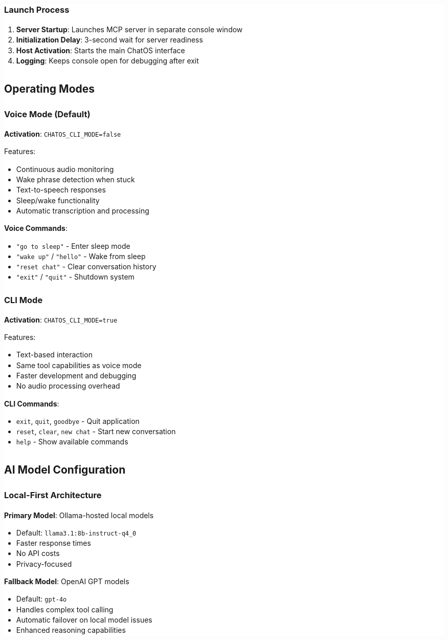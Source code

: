 
### Launch Process

1. **Server Startup**: Launches MCP server in separate console window
2. **Initialization Delay**: 3-second wait for server readiness
3. **Host Activation**: Starts the main ChatOS interface
4. **Logging**: Keeps console open for debugging after exit

## Operating Modes

### Voice Mode (Default)

**Activation**: `CHATOS_CLI_MODE=false`

Features:
- Continuous audio monitoring
- Wake phrase detection when stuck
- Text-to-speech responses
- Sleep/wake functionality
- Automatic transcription and processing

**Voice Commands**:
- `"go to sleep"` - Enter sleep mode
- `"wake up"` / `"hello"` - Wake from sleep
- `"reset chat"` - Clear conversation history
- `"exit"` / `"quit"` - Shutdown system

### CLI Mode

**Activation**: `CHATOS_CLI_MODE=true`

Features:
- Text-based interaction
- Same tool capabilities as voice mode
- Faster development and debugging
- No audio processing overhead

**CLI Commands**:
- `exit`, `quit`, `goodbye` - Quit application
- `reset`, `clear`, `new chat` - Start new conversation
- `help` - Show available commands

## AI Model Configuration

### Local-First Architecture

**Primary Model**: Ollama-hosted local models
- Default: `llama3.1:8b-instruct-q4_0`
- Faster response times
- No API costs
- Privacy-focused

**Fallback Model**: OpenAI GPT models
- Default: `gpt-4o`
- Handles complex tool calling
- Automatic failover on local model issues
- Enhanced reasoning capabilities
